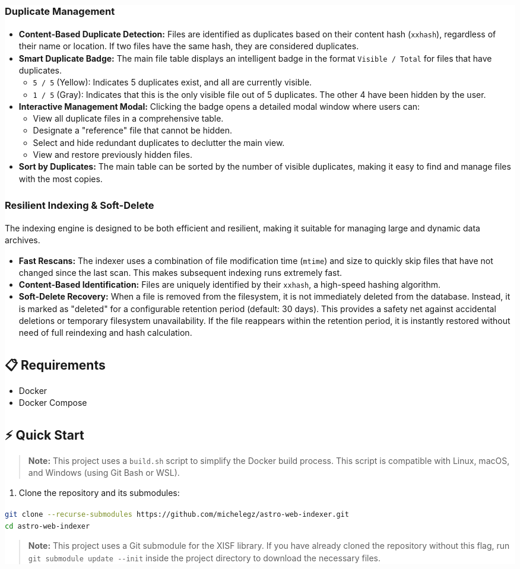 ### Duplicate Management
- **Content-Based Duplicate Detection:** Files are identified as duplicates based on their content hash (`xxhash`), regardless of their name or location. If two files have the same hash, they are considered duplicates.
- **Smart Duplicate Badge:** The main file table displays an intelligent badge in the format `Visible / Total` for files that have duplicates.
  - `5 / 5` (Yellow): Indicates 5 duplicates exist, and all are currently visible.
  - `1 / 5` (Gray): Indicates that this is the only visible file out of 5 duplicates. The other 4 have been hidden by the user.
- **Interactive Management Modal:** Clicking the badge opens a detailed modal window where users can:
  - View all duplicate files in a comprehensive table.
  - Designate a "reference" file that cannot be hidden.
  - Select and hide redundant duplicates to declutter the main view.
  - View and restore previously hidden files.
- **Sort by Duplicates:** The main table can be sorted by the number of visible duplicates, making it easy to find and manage files with the most copies.


### Resilient Indexing & Soft-Delete

The indexing engine is designed to be both efficient and resilient, making it suitable for managing large and dynamic data archives.

- **Fast Rescans:** The indexer uses a combination of file modification time (`mtime`) and size to quickly skip files that have not changed since the last scan. This makes subsequent indexing runs extremely fast.
- **Content-Based Identification:** Files are uniquely identified by their `xxhash`, a high-speed hashing algorithm.
- **Soft-Delete Recovery:** When a file is removed from the filesystem, it is not immediately deleted from the database. Instead, it is marked as "deleted" for a configurable retention period (default: 30 days). This provides a safety net against accidental deletions or temporary filesystem unavailability. If the file reappears within the retention period, it is instantly restored without need of full reindexing and hash calculation.

## 📋 Requirements

- Docker
- Docker Compose

## ⚡ Quick Start

> **Note:** This project uses a `build.sh` script to simplify the Docker build process. This script is compatible with Linux, macOS, and Windows (using Git Bash or WSL).

1. Clone the repository and its submodules:
```bash
git clone --recurse-submodules https://github.com/michelegz/astro-web-indexer.git
cd astro-web-indexer
```
> **Note:** This project uses a Git submodule for the XISF library. If you have already cloned the repository without this flag, run `git submodule update --init` inside the project directory to download the necessary files.
